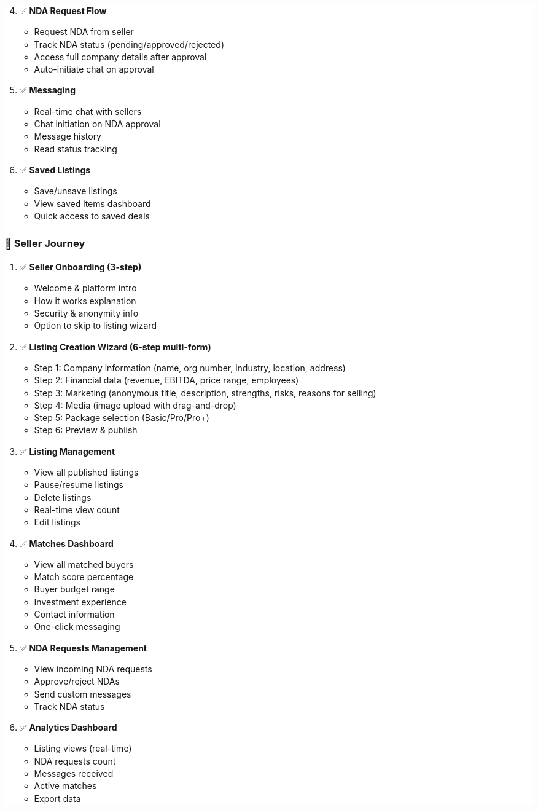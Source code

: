 4. ✅ **NDA Request Flow**
   - Request NDA from seller
   - Track NDA status (pending/approved/rejected)
   - Access full company details after approval
   - Auto-initiate chat on approval

5. ✅ **Messaging**
   - Real-time chat with sellers
   - Chat initiation on NDA approval
   - Message history
   - Read status tracking

6. ✅ **Saved Listings**
   - Save/unsave listings
   - View saved items dashboard
   - Quick access to saved deals

### 🎯 **Seller Journey**
1. ✅ **Seller Onboarding (3-step)**
   - Welcome & platform intro
   - How it works explanation
   - Security & anonymity info
   - Option to skip to listing wizard

2. ✅ **Listing Creation Wizard (6-step multi-form)**
   - Step 1: Company information (name, org number, industry, location, address)
   - Step 2: Financial data (revenue, EBITDA, price range, employees)
   - Step 3: Marketing (anonymous title, description, strengths, risks, reasons for selling)
   - Step 4: Media (image upload with drag-and-drop)
   - Step 5: Package selection (Basic/Pro/Pro+)
   - Step 6: Preview & publish

3. ✅ **Listing Management**
   - View all published listings
   - Pause/resume listings
   - Delete listings
   - Real-time view count
   - Edit listings

4. ✅ **Matches Dashboard**
   - View all matched buyers
   - Match score percentage
   - Buyer budget range
   - Investment experience
   - Contact information
   - One-click messaging

5. ✅ **NDA Requests Management**
   - View incoming NDA requests
   - Approve/reject NDAs
   - Send custom messages
   - Track NDA status

6. ✅ **Analytics Dashboard**
   - Listing views (real-time)
   - NDA requests count
   - Messages received
   - Active matches
   - Export data
